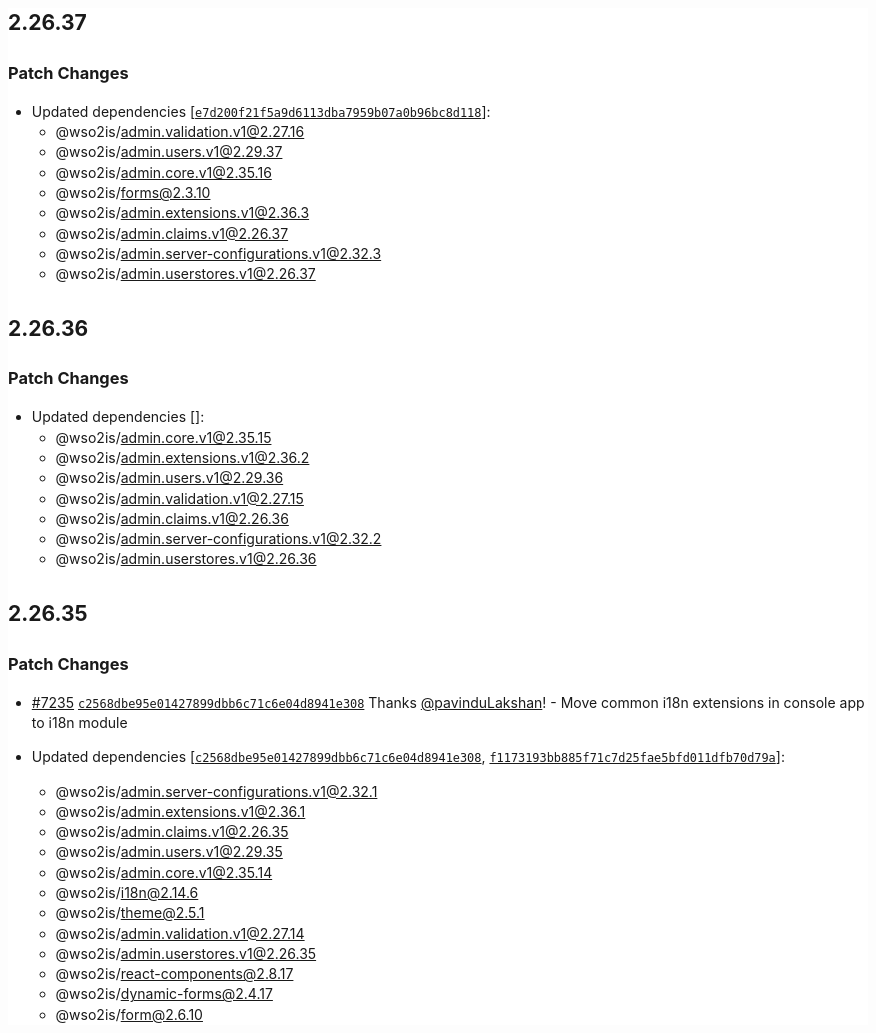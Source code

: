 ## 2.26.37

### Patch Changes

- Updated dependencies [[`e7d200f21f5a9d6113dba7959b07a0b96bc8d118`](https://github.com/wso2/identity-apps/commit/e7d200f21f5a9d6113dba7959b07a0b96bc8d118)]:
  - @wso2is/admin.validation.v1@2.27.16
  - @wso2is/admin.users.v1@2.29.37
  - @wso2is/admin.core.v1@2.35.16
  - @wso2is/forms@2.3.10
  - @wso2is/admin.extensions.v1@2.36.3
  - @wso2is/admin.claims.v1@2.26.37
  - @wso2is/admin.server-configurations.v1@2.32.3
  - @wso2is/admin.userstores.v1@2.26.37

## 2.26.36

### Patch Changes

- Updated dependencies []:
  - @wso2is/admin.core.v1@2.35.15
  - @wso2is/admin.extensions.v1@2.36.2
  - @wso2is/admin.users.v1@2.29.36
  - @wso2is/admin.validation.v1@2.27.15
  - @wso2is/admin.claims.v1@2.26.36
  - @wso2is/admin.server-configurations.v1@2.32.2
  - @wso2is/admin.userstores.v1@2.26.36

## 2.26.35

### Patch Changes

- [#7235](https://github.com/wso2/identity-apps/pull/7235) [`c2568dbe95e01427899dbb6c71c6e04d8941e308`](https://github.com/wso2/identity-apps/commit/c2568dbe95e01427899dbb6c71c6e04d8941e308) Thanks [@pavinduLakshan](https://github.com/pavinduLakshan)! - Move common i18n extensions in console app to i18n module

- Updated dependencies [[`c2568dbe95e01427899dbb6c71c6e04d8941e308`](https://github.com/wso2/identity-apps/commit/c2568dbe95e01427899dbb6c71c6e04d8941e308), [`f1173193bb885f71c7d25fae5bfd011dfb70d79a`](https://github.com/wso2/identity-apps/commit/f1173193bb885f71c7d25fae5bfd011dfb70d79a)]:
  - @wso2is/admin.server-configurations.v1@2.32.1
  - @wso2is/admin.extensions.v1@2.36.1
  - @wso2is/admin.claims.v1@2.26.35
  - @wso2is/admin.users.v1@2.29.35
  - @wso2is/admin.core.v1@2.35.14
  - @wso2is/i18n@2.14.6
  - @wso2is/theme@2.5.1
  - @wso2is/admin.validation.v1@2.27.14
  - @wso2is/admin.userstores.v1@2.26.35
  - @wso2is/react-components@2.8.17
  - @wso2is/dynamic-forms@2.4.17
  - @wso2is/form@2.6.10
